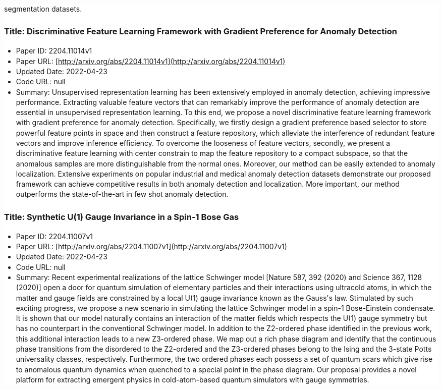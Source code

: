 segmentation datasets.

### Title: Discriminative Feature Learning Framework with Gradient Preference for Anomaly Detection
* Paper ID: 2204.11014v1
* Paper URL: [http://arxiv.org/abs/2204.11014v1](http://arxiv.org/abs/2204.11014v1)
* Updated Date: 2022-04-23
* Code URL: null
* Summary: Unsupervised representation learning has been extensively employed in anomaly
detection, achieving impressive performance. Extracting valuable feature
vectors that can remarkably improve the performance of anomaly detection are
essential in unsupervised representation learning. To this end, we propose a
novel discriminative feature learning framework with gradient preference for
anomaly detection. Specifically, we firstly design a gradient preference based
selector to store powerful feature points in space and then construct a feature
repository, which alleviate the interference of redundant feature vectors and
improve inference efficiency. To overcome the looseness of feature vectors,
secondly, we present a discriminative feature learning with center constrain to
map the feature repository to a compact subspace, so that the anomalous samples
are more distinguishable from the normal ones. Moreover, our method can be
easily extended to anomaly localization. Extensive experiments on popular
industrial and medical anomaly detection datasets demonstrate our proposed
framework can achieve competitive results in both anomaly detection and
localization. More important, our method outperforms the state-of-the-art in
few shot anomaly detection.

### Title: Synthetic U(1) Gauge Invariance in a Spin-1 Bose Gas
* Paper ID: 2204.11007v1
* Paper URL: [http://arxiv.org/abs/2204.11007v1](http://arxiv.org/abs/2204.11007v1)
* Updated Date: 2022-04-23
* Code URL: null
* Summary: Recent experimental realizations of the lattice Schwinger model [Nature 587,
392 (2020) and Science 367, 1128 (2020)] open a door for quantum simulation of
elementary particles and their interactions using ultracold atoms, in which the
matter and gauge fields are constrained by a local U(1) gauge invariance known
as the Gauss's law. Stimulated by such exciting progress, we propose a new
scenario in simulating the lattice Schwinger model in a spin-1 Bose-Einstein
condensate. It is shown that our model naturally contains an interaction of the
matter fields which respects the U(1) gauge symmetry but has no counterpart in
the conventional Schwinger model. In addition to the Z2-ordered phase
identified in the previous work, this additional interaction leads to a new
Z3-ordered phase. We map out a rich phase diagram and identify that the
continuous phase transitions from the disordered to the Z2-ordered and the
Z3-ordered phases belong to the Ising and the 3-state Potts universality
classes, respectively. Furthermore, the two ordered phases each possess a set
of quantum scars which give rise to anomalous quantum dynamics when quenched to
a special point in the phase diagram. Our proposal provides a novel platform
for extracting emergent physics in cold-atom-based quantum simulators with
gauge symmetries.
